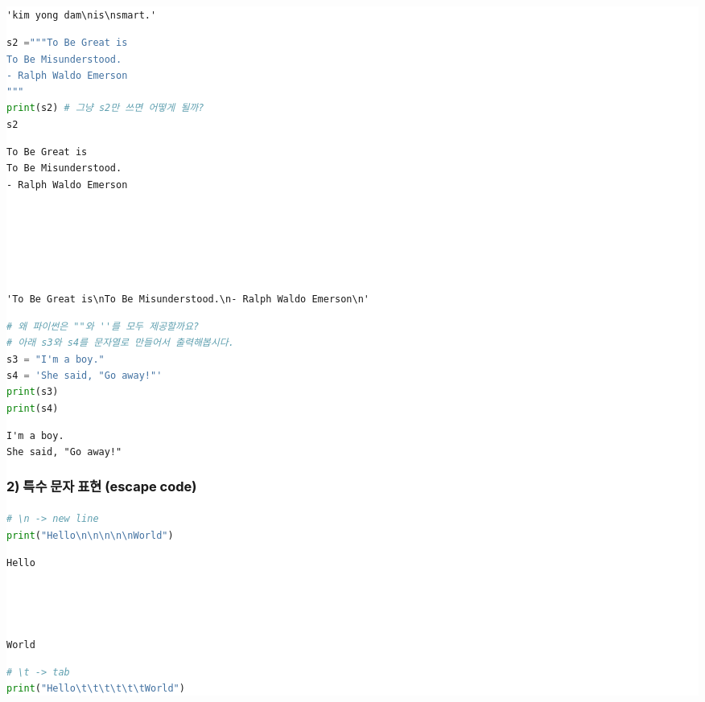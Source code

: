 ```
'kim yong dam\nis\nsmart.'
```

```python
s2 ="""To Be Great is
To Be Misunderstood.
- Ralph Waldo Emerson
"""
print(s2) # 그냥 s2만 쓰면 어떻게 될까?
s2
```

```
To Be Great is
To Be Misunderstood.
- Ralph Waldo Emerson






'To Be Great is\nTo Be Misunderstood.\n- Ralph Waldo Emerson\n'
```

```python
# 왜 파이썬은 ""와 ''를 모두 제공할까요?
# 아래 s3와 s4를 문자열로 만들어서 출력해봅시다. 
s3 = "I'm a boy."
s4 = 'She said, "Go away!"'
print(s3)
print(s4)
```

```
I'm a boy.
She said, "Go away!"
```

### 2) 특수 문자 표현 (escape code)&#x20;

```python
# \n -> new line
print("Hello\n\n\n\n\nWorld")
```

```
Hello




World
```

```python
# \t -> tab
print("Hello\t\t\t\t\t\tWorld")
```
